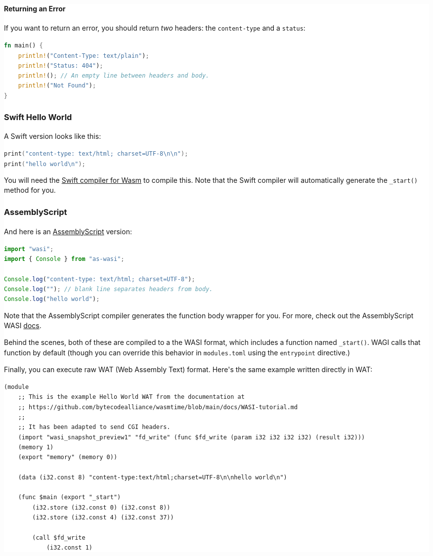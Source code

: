 #### Returning an Error

If you want to return an error, you should return _two_ headers: the `content-type` and a `status`:

```rust
fn main() {
    println!("Content-Type: text/plain");
    println!("Status: 404");
    println!(); // An empty line between headers and body.
    println!("Not Found");
}
```

### Swift Hello World

A Swift version looks like this:

```swift
print("content-type: text/html; charset=UTF-8\n\n");
print("hello world\n");
```

You will need the [Swift compiler for Wasm](https://swiftwasm.org/) to compile this. Note that
the Swift compiler will automatically generate the `_start()` method for you.

### AssemblyScript

And here is an [AssemblyScript](https://www.assemblyscript.org) version:

```typescript
import "wasi";
import { Console } from "as-wasi";

Console.log("content-type: text/html; charset=UTF-8");
Console.log(""); // blank line separates headers from body.
Console.log("hello world");
```

Note that the AssemblyScript compiler generates the function body wrapper for you.
For more, check out the AssemblyScript WASI [docs](https://wasmbyexample.dev/examples/wasi-hello-world/wasi-hello-world.assemblyscript.en-us.html).

Behind the scenes, both of these are compiled to a the WASI format, which includes a function named `_start()`.
WAGI calls that function by default (though you can override this behavior in `modules.toml` using the `entrypoint` directive.)

Finally, you can execute raw WAT (Web Assembly Text) format. Here's the same example written directly in WAT:

```wat
(module
    ;; This is the example Hello World WAT from the documentation at
    ;; https://github.com/bytecodealliance/wasmtime/blob/main/docs/WASI-tutorial.md
    ;;
    ;; It has been adapted to send CGI headers.
    (import "wasi_snapshot_preview1" "fd_write" (func $fd_write (param i32 i32 i32 i32) (result i32)))
    (memory 1)
    (export "memory" (memory 0))

    (data (i32.const 8) "content-type:text/html;charset=UTF-8\n\nhello world\n")

    (func $main (export "_start")
        (i32.store (i32.const 0) (i32.const 8))
        (i32.store (i32.const 4) (i32.const 37))

        (call $fd_write
            (i32.const 1)
```
